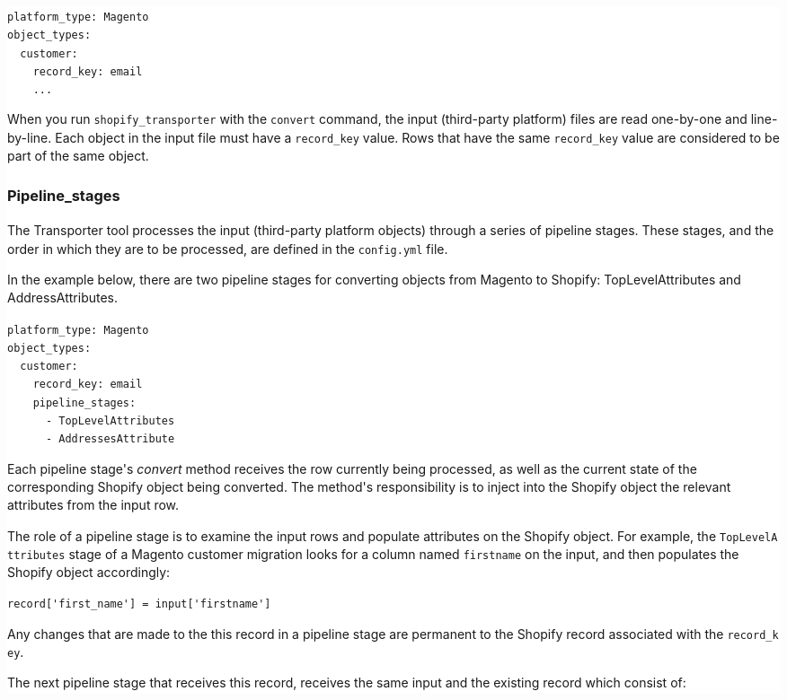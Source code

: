 ```
platform_type: Magento
object_types:
  customer:
    record_key: email
    ...
```

When you run `shopify_transporter` with the `convert` command, the input (third-party platform) files are
read one-by-one and line-by-line.  Each object in the input file must have a `record_key` value. Rows that
have the same `record_key` value are considered to be part of the same object.

### Pipeline_stages

The Transporter tool processes the input (third-party platform objects) through a series of pipeline
stages. These stages, and the order in which they are to be processed, are defined in the `config.yml` file.

In the example below, there are two pipeline stages for converting objects from Magento to
Shopify: TopLevelAttributes and AddressAttributes.

```
platform_type: Magento
object_types:
  customer:
    record_key: email
    pipeline_stages:
      - TopLevelAttributes
      - AddressesAttribute
```

Each pipeline stage's _convert_ method receives the row currently being processed, as well as the
current state of the corresponding Shopify object being converted. The method's responsibility is to
inject into the Shopify object the relevant attributes from the input row.

The role of a pipeline stage is to examine the input rows and populate attributes on the Shopify object.
For example, the `TopLevelAttributes` stage of a Magento customer migration looks for a column
named `firstname` on the input, and then populates the Shopify object accordingly:


```
record['first_name'] = input['firstname']
```

Any changes that are made to the this record in a pipeline stage are permanent to the Shopify record
associated with the `record_key`.

The next pipeline stage that receives this record, receives the same input and the existing record which
consist of:
